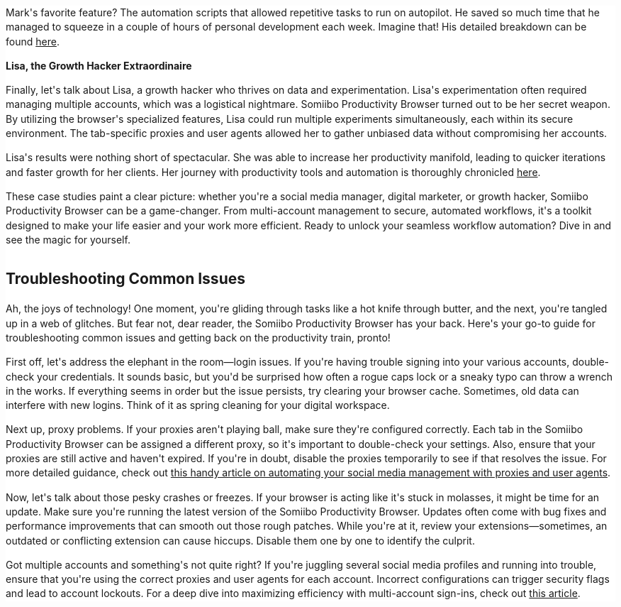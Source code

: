 Mark's favorite feature? The automation scripts that allowed repetitive tasks to run on autopilot. He saved so much time that he managed to squeeze in a couple of hours of personal development each week. Imagine that! His detailed breakdown can be found [here](https://productivitybrowser.com/blog/the-future-of-productivity-leveraging-specialized-browsers-for-maximum-impact).

**Lisa, the Growth Hacker Extraordinaire**

Finally, let's talk about Lisa, a growth hacker who thrives on data and experimentation. Lisa's experimentation often required managing multiple accounts, which was a logistical nightmare. Somiibo Productivity Browser turned out to be her secret weapon. By utilizing the browser's specialized features, Lisa could run multiple experiments simultaneously, each within its secure environment. The tab-specific proxies and user agents allowed her to gather unbiased data without compromising her accounts.

Lisa's results were nothing short of spectacular. She was able to increase her productivity manifold, leading to quicker iterations and faster growth for her clients. Her journey with productivity tools and automation is thoroughly chronicled [here](https://productivitybrowser.com/blog/how-can-social-media-managers-automate-their-tasks-using-specialized-browsers).

These case studies paint a clear picture: whether you're a social media manager, digital marketer, or growth hacker, Somiibo Productivity Browser can be a game-changer. From multi-account management to secure, automated workflows, it's a toolkit designed to make your life easier and your work more efficient. Ready to unlock your seamless workflow automation? Dive in and see the magic for yourself.

## Troubleshooting Common Issues

Ah, the joys of technology! One moment, you're gliding through tasks like a hot knife through butter, and the next, you're tangled up in a web of glitches. But fear not, dear reader, the Somiibo Productivity Browser has your back. Here's your go-to guide for troubleshooting common issues and getting back on the productivity train, pronto!

First off, let's address the elephant in the room—login issues. If you're having trouble signing into your various accounts, double-check your credentials. It sounds basic, but you'd be surprised how often a rogue caps lock or a sneaky typo can throw a wrench in the works. If everything seems in order but the issue persists, try clearing your browser cache. Sometimes, old data can interfere with new logins. Think of it as spring cleaning for your digital workspace.

Next up, proxy problems. If your proxies aren't playing ball, make sure they're configured correctly. Each tab in the Somiibo Productivity Browser can be assigned a different proxy, so it's important to double-check your settings. Also, ensure that your proxies are still active and haven't expired. If you're in doubt, disable the proxies temporarily to see if that resolves the issue. For more detailed guidance, check out [this handy article on automating your social media management with proxies and user agents](https://productivitybrowser.com/blog/how-to-automate-your-social-media-management-with-proxies-and-user-agents).



Now, let's talk about those pesky crashes or freezes. If your browser is acting like it's stuck in molasses, it might be time for an update. Make sure you're running the latest version of the Somiibo Productivity Browser. Updates often come with bug fixes and performance improvements that can smooth out those rough patches. While you're at it, review your extensions—sometimes, an outdated or conflicting extension can cause hiccups. Disable them one by one to identify the culprit.

Got multiple accounts and something's not quite right? If you're juggling several social media profiles and running into trouble, ensure that you're using the correct proxies and user agents for each account. Incorrect configurations can trigger security flags and lead to account lockouts. For a deep dive into maximizing efficiency with multi-account sign-ins, check out [this article](https://productivitybrowser.com/blog/how-to-maximize-efficiency-with-multi-account-sign-in-and-proxies).
